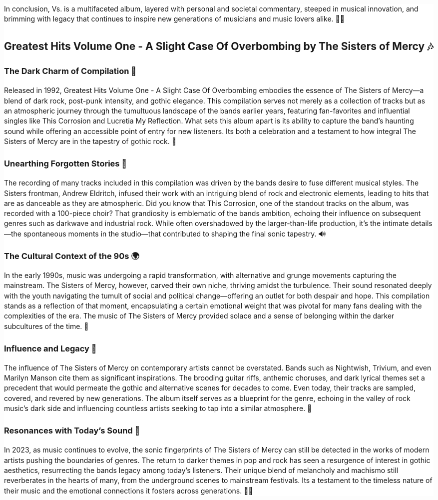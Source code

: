In conclusion, Vs. is a multifaceted album, layered with personal and societal commentary, steeped in musical innovation, and brimming with legacy that continues to inspire new generations of musicians and music lovers alike. 🎤✨

## Greatest Hits Volume One - A Slight Case Of Overbombing by The Sisters of Mercy 🎶

### The Dark Charm of Compilation 🖤  
Released in 1992, Greatest Hits Volume One - A Slight Case Of Overbombing embodies the essence of The Sisters of Mercy—a blend of dark rock, post-punk intensity, and gothic elegance. This compilation serves not merely as a collection of tracks but as an atmospheric journey through the tumultuous landscape of the bands earlier years, featuring fan-favorites and influential singles like This Corrosion and Lucretia My Reflection. What sets this album apart is its ability to capture the band’s haunting sound while offering an accessible point of entry for new listeners. Its both a celebration and a testament to how integral The Sisters of Mercy are in the tapestry of gothic rock. 🦇

### Unearthing Forgotten Stories 📜  
The recording of many tracks included in this compilation was driven by the bands desire to fuse different musical styles. The Sisters frontman, Andrew Eldritch, infused their work with an intriguing blend of rock and electronic elements, leading to hits that are as danceable as they are atmospheric. Did you know that This Corrosion, one of the standout tracks on the album, was recorded with a 100-piece choir? That grandiosity is emblematic of the bands ambition, echoing their influence on subsequent genres such as darkwave and industrial rock. While often overshadowed by the larger-than-life production, it’s the intimate details—the spontaneous moments in the studio—that contributed to shaping the final sonic tapestry. 🔊

### The Cultural Context of the 90s 🌍  
In the early 1990s, music was undergoing a rapid transformation, with alternative and grunge movements capturing the mainstream. The Sisters of Mercy, however, carved their own niche, thriving amidst the turbulence. Their sound resonated deeply with the youth navigating the tumult of social and political change—offering an outlet for both despair and hope. This compilation stands as a reflection of that moment, encapsulating a certain emotional weight that was pivotal for many fans dealing with the complexities of the era. The music of The Sisters of Mercy provided solace and a sense of belonging within the darker subcultures of the time. 🌌

### Influence and Legacy 🎤  
The influence of The Sisters of Mercy on contemporary artists cannot be overstated. Bands such as Nightwish, Trivium, and even Marilyn Manson cite them as significant inspirations. The brooding guitar riffs, anthemic choruses, and dark lyrical themes set a precedent that would permeate the gothic and alternative scenes for decades to come. Even today, their tracks are sampled, covered, and revered by new generations. The album itself serves as a blueprint for the genre, echoing in the valley of rock music’s dark side and influencing countless artists seeking to tap into a similar atmosphere. 🌙

### Resonances with Today’s Sound 🌠  
In 2023, as music continues to evolve, the sonic fingerprints of The Sisters of Mercy can still be detected in the works of modern artists pushing the boundaries of genres. The return to darker themes in pop and rock has seen a resurgence of interest in gothic aesthetics, resurrecting the bands legacy among today’s listeners. Their unique blend of melancholy and machismo still reverberates in the hearts of many, from the underground scenes to mainstream festivals. Its a testament to the timeless nature of their music and the emotional connections it fosters across generations. 🖤✨
